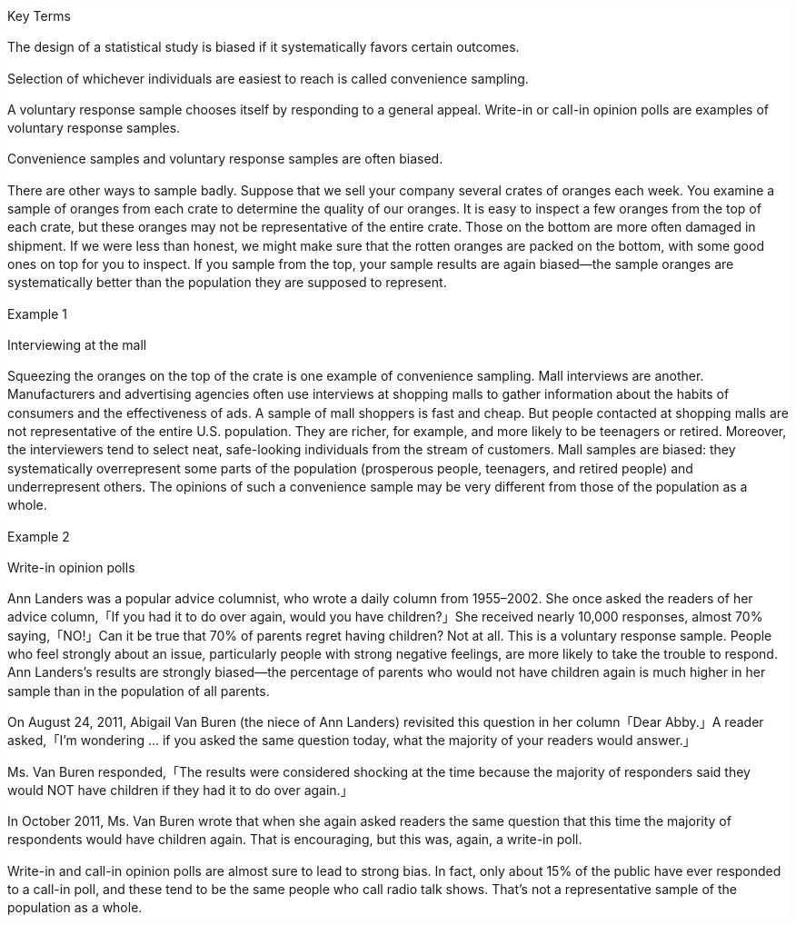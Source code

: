 Key Terms

The design of a statistical study is biased if it systematically favors certain outcomes.

Selection of whichever individuals are easiest to reach is called convenience sampling.

A voluntary response sample chooses itself by responding to a general appeal. Write-in or call-in opinion polls are examples of voluntary response samples.

Convenience samples and voluntary response samples are often biased.

There are other ways to sample badly. Suppose that we sell your company several crates of oranges each week. You examine a sample of oranges from each crate to determine the quality of our oranges. It is easy to inspect a few oranges from the top of each crate, but these oranges may not be representative of the entire crate. Those on the bottom are more often damaged in shipment. If we were less than honest, we might make sure that the rotten oranges are packed on the bottom, with some good ones on top for you to inspect. If you sample from the top, your sample results are again biased—the sample oranges are systematically better than the population they are supposed to represent.

Example 1

Interviewing at the mall

Squeezing the oranges on the top of the crate is one example of convenience sampling. Mall interviews are another. Manufacturers and advertising agencies often use interviews at shopping malls to gather information about the habits of consumers and the effectiveness of ads. A sample of mall shoppers is fast and cheap. But people contacted at shopping malls are not representative of the entire U.S. population. They are richer, for example, and more likely to be teenagers or retired. Moreover, the interviewers tend to select neat, safe-looking individuals from the stream of customers. Mall samples are biased: they systematically overrepresent some parts of the population (prosperous people, teenagers, and retired people) and underrepresent others. The opinions of such a convenience sample may be very different from those of the population as a whole.

Example 2

Write-in opinion polls

Ann Landers was a popular advice columnist, who wrote a daily column from 1955–2002. She once asked the readers of her advice column,「If you had it to do over again, would you have children?」She received nearly 10,000 responses, almost 70% saying,「NO!」Can it be true that 70% of parents regret having children? Not at all. This is a voluntary response sample. People who feel strongly about an issue, particularly people with strong negative feelings, are more likely to take the trouble to respond. Ann Landers’s results are strongly biased—the percentage of parents who would not have children again is much higher in her sample than in the population of all parents.

On August 24, 2011, Abigail Van Buren (the niece of Ann Landers) revisited this question in her column「Dear Abby.」A reader asked,「I’m wondering … if you asked the same question today, what the majority of your readers would answer.」

Ms. Van Buren responded,「The results were considered shocking at the time because the majority of responders said they would NOT have children if they had it to do over again.」

In October 2011, Ms. Van Buren wrote that when she again asked readers the same question that this time the majority of respondents would have children again. That is encouraging, but this was, again, a write-in poll.

Write-in and call-in opinion polls are almost sure to lead to strong bias. In fact, only about 15% of the public have ever responded to a call-in poll, and these tend to be the same people who call radio talk shows. That’s not a representative sample of the population as a whole.
